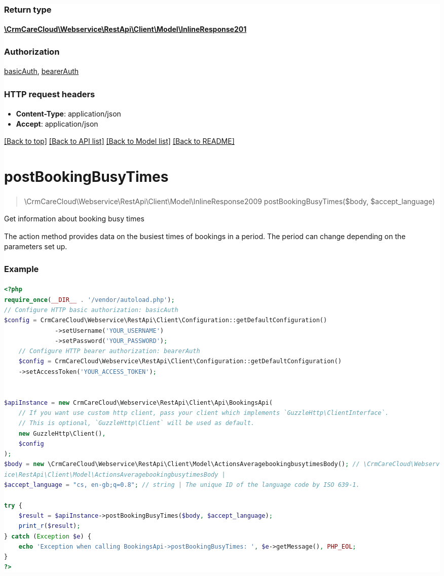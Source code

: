 ### Return type

[**\CrmCareCloud\Webservice\RestApi\Client\Model\InlineResponse201**](../Model/InlineResponse201.md)

### Authorization

[basicAuth](../../README.md#basicAuth), [bearerAuth](../../README.md#bearerAuth)

### HTTP request headers

 - **Content-Type**: application/json
 - **Accept**: application/json

[[Back to top]](#) [[Back to API list]](../../README.md#documentation-for-api-endpoints) [[Back to Model list]](../../README.md#documentation-for-models) [[Back to README]](../../README.md)

# **postBookingBusyTimes**
> \CrmCareCloud\Webservice\RestApi\Client\Model\InlineResponse2009 postBookingBusyTimes($body, $accept_language)

Get information about booking busy times

The action method provides data on the busiest times of bookings in a period. The period can change depending on the parameters set up.

### Example
```php
<?php
require_once(__DIR__ . '/vendor/autoload.php');
// Configure HTTP basic authorization: basicAuth
$config = CrmCareCloud\Webservice\RestApi\Client\Configuration::getDefaultConfiguration()
              ->setUsername('YOUR_USERNAME')
              ->setPassword('YOUR_PASSWORD');
    // Configure HTTP bearer authorization: bearerAuth
    $config = CrmCareCloud\Webservice\RestApi\Client\Configuration::getDefaultConfiguration()
    ->setAccessToken('YOUR_ACCESS_TOKEN');


$apiInstance = new CrmCareCloud\Webservice\RestApi\Client\Api\BookingsApi(
    // If you want use custom http client, pass your client which implements `GuzzleHttp\ClientInterface`.
    // This is optional, `GuzzleHttp\Client` will be used as default.
    new GuzzleHttp\Client(),
    $config
);
$body = new \CrmCareCloud\Webservice\RestApi\Client\Model\ActionsAveragebookingbusytimesBody(); // \CrmCareCloud\Webservice\RestApi\Client\Model\ActionsAveragebookingbusytimesBody | 
$accept_language = "cs, en-gb;q=0.8"; // string | The unique ID of the language code by ISO 639-1.

try {
    $result = $apiInstance->postBookingBusyTimes($body, $accept_language);
    print_r($result);
} catch (Exception $e) {
    echo 'Exception when calling BookingsApi->postBookingBusyTimes: ', $e->getMessage(), PHP_EOL;
}
?>
```
